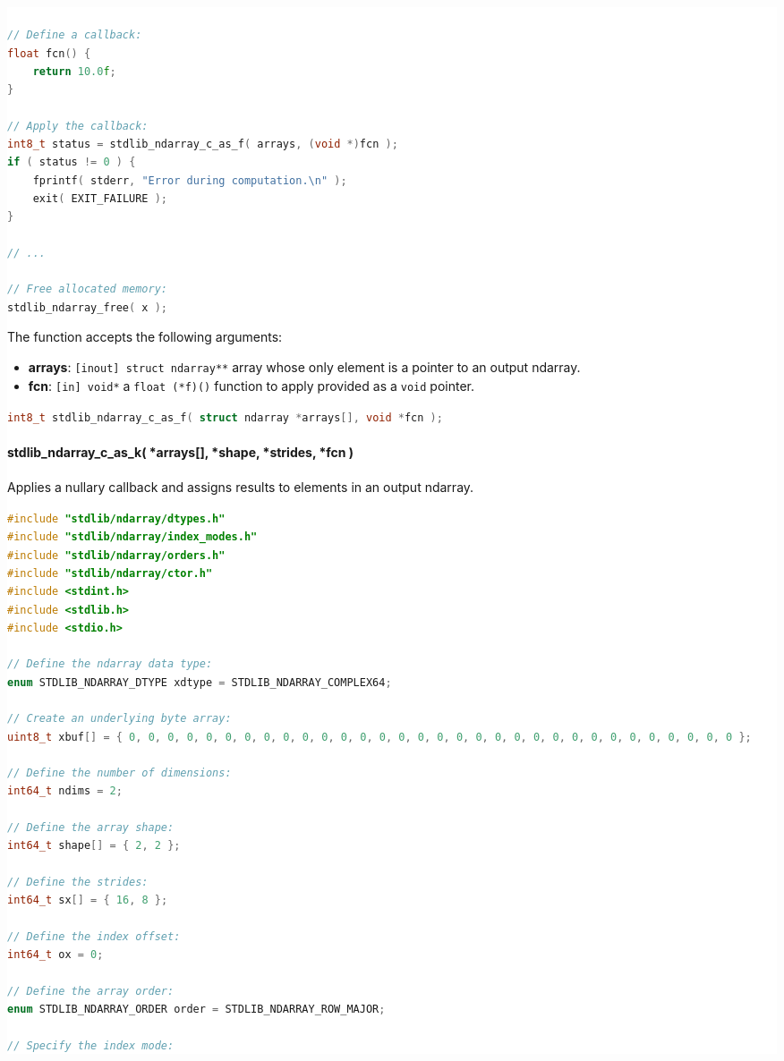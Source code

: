 ```c

// Define a callback:
float fcn() {
    return 10.0f;
}

// Apply the callback:
int8_t status = stdlib_ndarray_c_as_f( arrays, (void *)fcn );
if ( status != 0 ) {
    fprintf( stderr, "Error during computation.\n" );
    exit( EXIT_FAILURE );
}

// ...

// Free allocated memory:
stdlib_ndarray_free( x );
```

The function accepts the following arguments:

-   **arrays**: `[inout] struct ndarray**` array whose only element is a pointer to an output ndarray.
-   **fcn**: `[in] void*` a `float (*f)()` function to apply provided as a `void` pointer.

```c
int8_t stdlib_ndarray_c_as_f( struct ndarray *arrays[], void *fcn );
```

#### stdlib_ndarray_c_as_k( \*arrays[], \*shape, \*strides, \*fcn )

Applies a nullary callback and assigns results to elements in an output ndarray.

```c
#include "stdlib/ndarray/dtypes.h"
#include "stdlib/ndarray/index_modes.h"
#include "stdlib/ndarray/orders.h"
#include "stdlib/ndarray/ctor.h"
#include <stdint.h>
#include <stdlib.h>
#include <stdio.h>

// Define the ndarray data type:
enum STDLIB_NDARRAY_DTYPE xdtype = STDLIB_NDARRAY_COMPLEX64;

// Create an underlying byte array:
uint8_t xbuf[] = { 0, 0, 0, 0, 0, 0, 0, 0, 0, 0, 0, 0, 0, 0, 0, 0, 0, 0, 0, 0, 0, 0, 0, 0, 0, 0, 0, 0, 0, 0, 0, 0 };

// Define the number of dimensions:
int64_t ndims = 2;

// Define the array shape:
int64_t shape[] = { 2, 2 };

// Define the strides:
int64_t sx[] = { 16, 8 };

// Define the index offset:
int64_t ox = 0;

// Define the array order:
enum STDLIB_NDARRAY_ORDER order = STDLIB_NDARRAY_ROW_MAJOR;

// Specify the index mode:
```